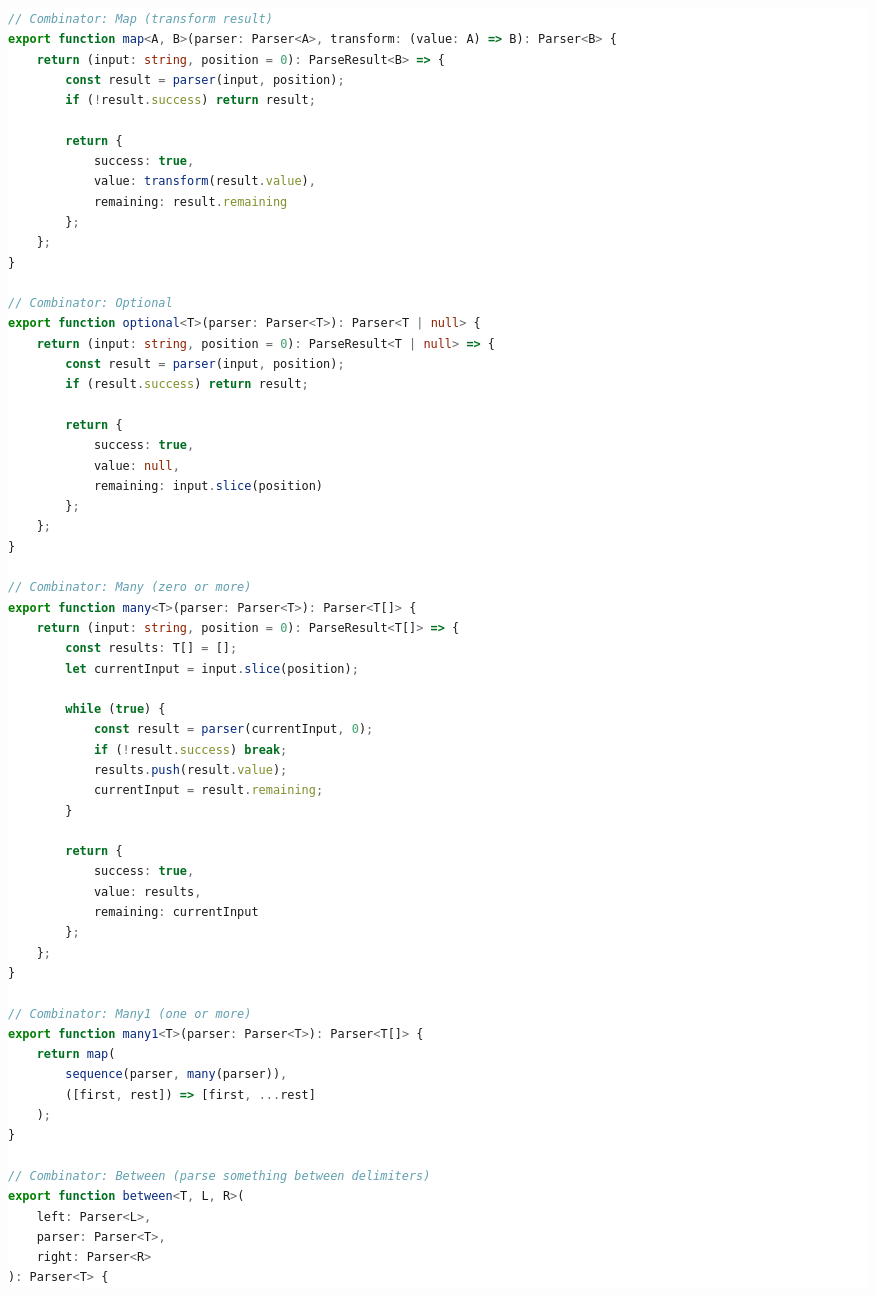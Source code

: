 ```typescript
// Combinator: Map (transform result)
export function map<A, B>(parser: Parser<A>, transform: (value: A) => B): Parser<B> {
    return (input: string, position = 0): ParseResult<B> => {
        const result = parser(input, position);
        if (!result.success) return result;
        
        return {
            success: true,
            value: transform(result.value),
            remaining: result.remaining
        };
    };
}

// Combinator: Optional
export function optional<T>(parser: Parser<T>): Parser<T | null> {
    return (input: string, position = 0): ParseResult<T | null> => {
        const result = parser(input, position);
        if (result.success) return result;
        
        return {
            success: true,
            value: null,
            remaining: input.slice(position)
        };
    };
}

// Combinator: Many (zero or more)
export function many<T>(parser: Parser<T>): Parser<T[]> {
    return (input: string, position = 0): ParseResult<T[]> => {
        const results: T[] = [];
        let currentInput = input.slice(position);
        
        while (true) {
            const result = parser(currentInput, 0);
            if (!result.success) break;
            results.push(result.value);
            currentInput = result.remaining;
        }
        
        return {
            success: true,
            value: results,
            remaining: currentInput
        };
    };
}

// Combinator: Many1 (one or more)
export function many1<T>(parser: Parser<T>): Parser<T[]> {
    return map(
        sequence(parser, many(parser)),
        ([first, rest]) => [first, ...rest]
    );
}

// Combinator: Between (parse something between delimiters)
export function between<T, L, R>(
    left: Parser<L>,
    parser: Parser<T>,
    right: Parser<R>
): Parser<T> {
```